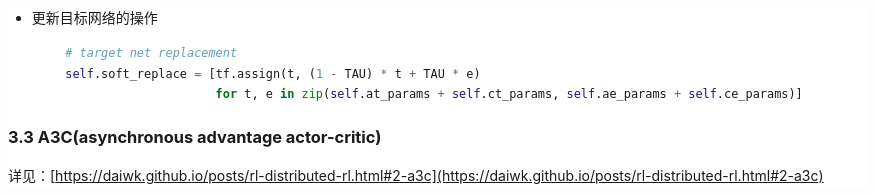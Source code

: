 + 更新目标网络的操作

```python
        # target net replacement
        self.soft_replace = [tf.assign(t, (1 - TAU) * t + TAU * e)
                             for t, e in zip(self.at_params + self.ct_params, self.ae_params + self.ce_params)]
```

### 3.3 A3C(asynchronous advantage actor-critic)

详见：[https://daiwk.github.io/posts/rl-distributed-rl.html#2-a3c](https://daiwk.github.io/posts/rl-distributed-rl.html#2-a3c)

